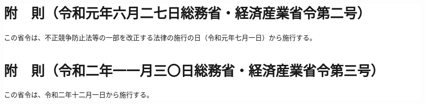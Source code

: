 # 附　則（令和元年六月二七日総務省・経済産業省令第二号）
この省令は、不正競争防止法等の一部を改正する法律の施行の日（令和元年七月一日）から施行する。
# 附　則（令和二年一一月三〇日総務省・経済産業省令第三号）
この省令は、令和二年十二月一日から施行する。
